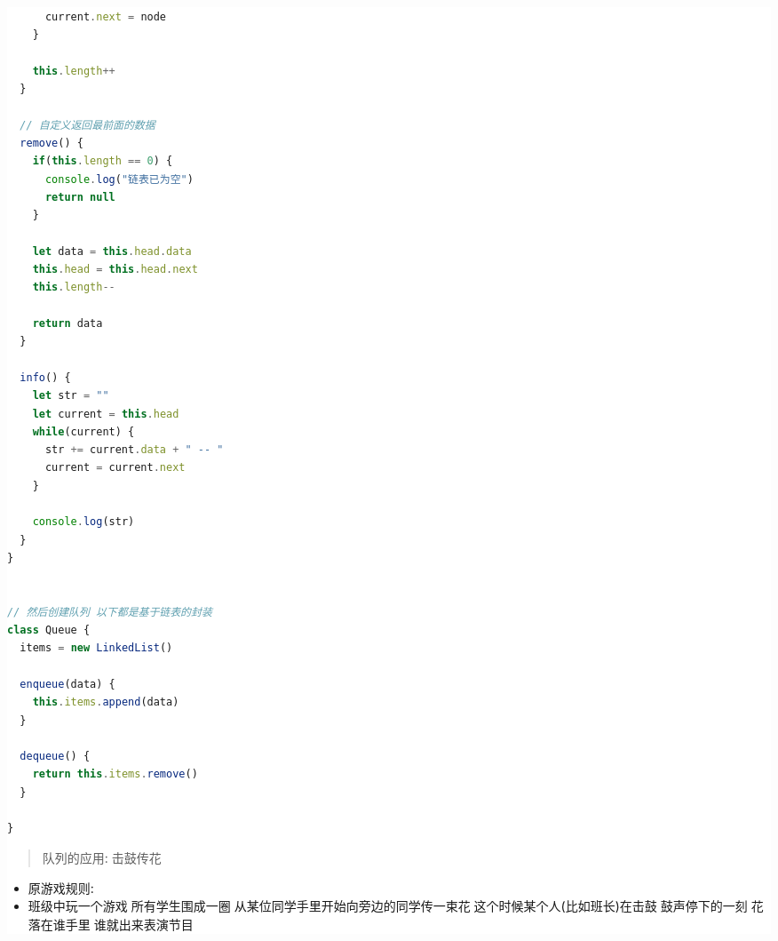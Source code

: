 ```js
      current.next = node
    }

    this.length++
  }

  // 自定义返回最前面的数据
  remove() {
    if(this.length == 0) {
      console.log("链表已为空")
      return null
    }

    let data = this.head.data
    this.head = this.head.next
    this.length--

    return data
  }

  info() {
    let str = ""
    let current = this.head
    while(current) {
      str += current.data + " -- "
      current = current.next
    }

    console.log(str)
  }
}


// 然后创建队列 以下都是基于链表的封装
class Queue {
  items = new LinkedList()

  enqueue(data) {
    this.items.append(data)
  }

  dequeue() {
    return this.items.remove()
  }
  
}
```


> 队列的应用: 击鼓传花
- 原游戏规则:
- 班级中玩一个游戏 所有学生围成一圈 从某位同学手里开始向旁边的同学传一束花 这个时候某个人(比如班长)在击鼓 鼓声停下的一刻 花落在谁手里 谁就出来表演节目
